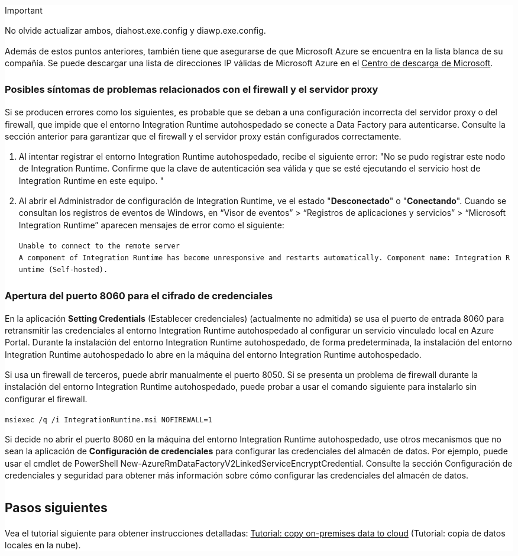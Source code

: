 > [!IMPORTANT]
> No olvide actualizar ambos, diahost.exe.config y diawp.exe.config.

Además de estos puntos anteriores, también tiene que asegurarse de que Microsoft Azure se encuentra en la lista blanca de su compañía. Se puede descargar una lista de direcciones IP válidas de Microsoft Azure en el [Centro de descarga de Microsoft](https://www.microsoft.com/download/details.aspx?id=41653).

### <a name="possible-symptoms-for-firewall-and-proxy-server-related-issues"></a>Posibles síntomas de problemas relacionados con el firewall y el servidor proxy
Si se producen errores como los siguientes, es probable que se deban a una configuración incorrecta del servidor proxy o del firewall, que impide que el entorno Integration Runtime autohospedado se conecte a Data Factory para autenticarse. Consulte la sección anterior para garantizar que el firewall y el servidor proxy están configurados correctamente.

1.  Al intentar registrar el entorno Integration Runtime autohospedado, recibe el siguiente error: "No se pudo registrar este nodo de Integration Runtime. Confirme que la clave de autenticación sea válida y que se esté ejecutando el servicio host de Integration Runtime en este equipo. "
2.  Al abrir el Administrador de configuración de Integration Runtime, ve el estado "**Desconectado**" o "**Conectando**". Cuando se consultan los registros de eventos de Windows, en “Visor de eventos” > “Registros de aplicaciones y servicios” > “Microsoft Integration Runtime” aparecen mensajes de error como el siguiente:

    ```
    Unable to connect to the remote server 
    A component of Integration Runtime has become unresponsive and restarts automatically. Component name: Integration Runtime (Self-hosted).
    ```

### <a name="open-port-8060-for-credential-encryption"></a>Apertura del puerto 8060 para el cifrado de credenciales
En la aplicación **Setting Credentials** (Establecer credenciales) (actualmente no admitida) se usa el puerto de entrada 8060 para retransmitir las credenciales al entorno Integration Runtime autohospedado al configurar un servicio vinculado local en Azure Portal. Durante la instalación del entorno Integration Runtime autohospedado, de forma predeterminada, la instalación del entorno Integration Runtime autohospedado lo abre en la máquina del entorno Integration Runtime autohospedado.

Si usa un firewall de terceros, puede abrir manualmente el puerto 8050. Si se presenta un problema de firewall durante la instalación del entorno Integration Runtime autohospedado, puede probar a usar el comando siguiente para instalarlo sin configurar el firewall.

```
msiexec /q /i IntegrationRuntime.msi NOFIREWALL=1
```

Si decide no abrir el puerto 8060 en la máquina del entorno Integration Runtime autohospedado, use otros mecanismos que no sean la aplicación de **Configuración de credenciales** para configurar las credenciales del almacén de datos. Por ejemplo, puede usar el cmdlet de PowerShell New-AzureRmDataFactoryV2LinkedServiceEncryptCredential. Consulte la sección Configuración de credenciales y seguridad para obtener más información sobre cómo configurar las credenciales del almacén de datos.


## <a name="next-steps"></a>Pasos siguientes
Vea el tutorial siguiente para obtener instrucciones detalladas: [Tutorial: copy on-premises data to cloud](tutorial-hybrid-copy-powershell.md) (Tutorial: copia de datos locales en la nube).


